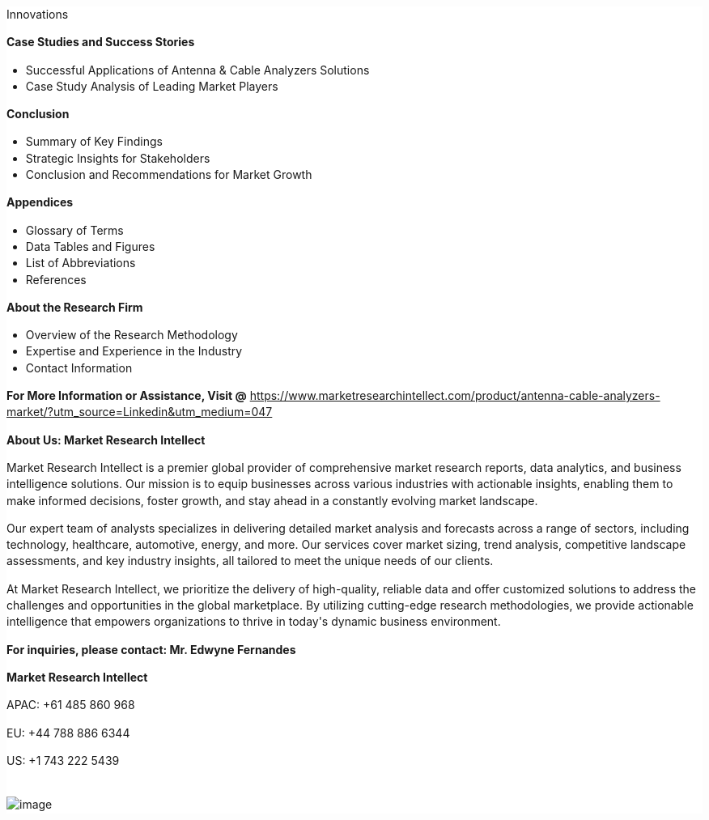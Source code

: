 Innovations</li></ul><p><strong>Case Studies and Success Stories</strong></p><ul><li>Successful Applications of Antenna & Cable Analyzers Solutions</li><li>Case Study Analysis of Leading Market Players</li></ul><p><strong>Conclusion</strong></p><ul><li>Summary of Key Findings</li><li>Strategic Insights for Stakeholders</li><li>Conclusion and Recommendations for Market Growth</li></ul><p><strong>Appendices</strong></p><ul><li>Glossary of Terms</li><li>Data Tables and Figures</li><li>List of Abbreviations</li><li>References</li></ul><p><strong>About the Research Firm</strong></p><ul><li>Overview of the Research Methodology</li><li>Expertise and Experience in the Industry</li><li>Contact Information</li></ul></div><div class="article-main__content" data-test-id="publishing-text-block"><p><span class="font-[700]"><strong>For More Information or Assistance, Visit @</strong>&nbsp;<a href="https://www.marketresearchintellect.com/product/antenna-cable-analyzers-market/?utm_source=Linkedin&utm_medium=047">https://www.marketresearchintellect.com/product/antenna-cable-analyzers-market/?utm_source=Linkedin&utm_medium=047</a></span></p><p><strong>About Us: Market Research Intellect</strong></p><p>Market Research Intellect is a premier global provider of comprehensive market research reports, data analytics, and business intelligence solutions. Our mission is to equip businesses across various industries with actionable insights, enabling them to make informed decisions, foster growth, and stay ahead in a constantly evolving market landscape.</p><p>Our expert team of analysts specializes in delivering detailed market analysis and forecasts across a range of sectors, including technology, healthcare, automotive, energy, and more. Our services cover market sizing, trend analysis, competitive landscape assessments, and key industry insights, all tailored to meet the unique needs of our clients.</p><p>At Market Research Intellect, we prioritize the delivery of high-quality, reliable data and offer customized solutions to address the challenges and opportunities in the global marketplace. By utilizing cutting-edge research methodologies, we provide actionable intelligence that empowers organizations to thrive in today's dynamic business environment.</p><p><strong>For inquiries, please contact: Mr. Edwyne Fernandes</strong></p><p><strong>Market Research Intellect</strong></p><p>APAC: +61 485 860 968</p><p>EU: +44 788 886 6344</p><p>US: +1 743 222 5439</p></div><div class="article-main__content" data-test-id="publishing-text-block">&nbsp;</div>
![image](https://github.com/user-attachments/assets/e0b2b27b-0a05-4a68-8adb-4ebb4f49b209)
